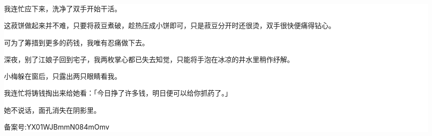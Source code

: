 
我连忙应下来，洗净了双手开始干活。


这菽饼做起来并不难，只要将菽豆煮破，趁热压成小饼即可，只是菽豆分开时还很烫，双手很快便痛得钻心。


可为了筹措到更多的药钱，我唯有忍痛做下去。


深夜，别了江娘子回到宅子，我两枚掌心都已失去知觉，只能将手泡在冰凉的井水里稍作纾解。


小梅躲在窗后，只露出两只眼睛看我。


我连忙将铸钱掏出来给她看：「今日挣了许多钱，明日便可以给你抓药了。」


她不说话，面孔消失在阴影里。


备案号:YX01WJBmmN084mOmv

